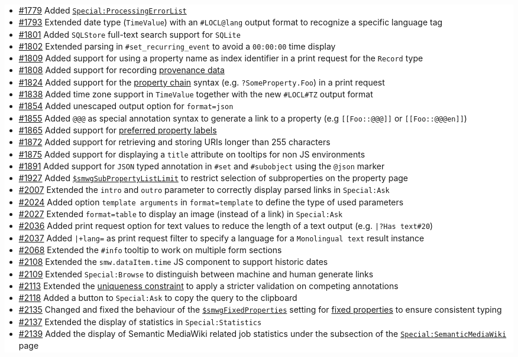 * [#1779](https://github.com/SemanticMediaWiki/SemanticMediaWiki/pull/1779) Added [`Special:ProcessingErrorList`](https://www.semantic-mediawiki.org/wiki/Help:Special:ProcessingErrorList)
* [#1793](https://github.com/SemanticMediaWiki/SemanticMediaWiki/pull/1793) Extended date type (`TimeValue`) with an `#LOCL@lang` output format to recognize a specific language tag
* [#1801](https://github.com/SemanticMediaWiki/SemanticMediaWiki/pull/1801) Added `SQLStore` full-text search support for `SQLite`
* [#1802](https://github.com/SemanticMediaWiki/SemanticMediaWiki/pull/1802) Extended parsing in `#set_recurring_event` to avoid a `00:00:00` time display
* [#1809](https://github.com/SemanticMediaWiki/SemanticMediaWiki/pull/1809) Added support for using a property name as index identifier in a print request for the `Record` type
* [#1808](https://github.com/SemanticMediaWiki/SemanticMediaWiki/issues/1808) Added support for recording [provenance data](https://www.semantic-mediawiki.org/wiki/Referenced_statement)
* [#1824](https://github.com/SemanticMediaWiki/SemanticMediaWiki/pull/1824) Added support for the [property chain](https://www.semantic-mediawiki.org/wiki/Property_chain) syntax (e.g. `?SomeProperty.Foo`) in a print request
* [#1838](https://github.com/SemanticMediaWiki/SemanticMediaWiki/pull/1838) Added time zone support in `TimeValue` together with the new `#LOCL#TZ` output format
* [#1854](https://github.com/SemanticMediaWiki/SemanticMediaWiki/pull/1854) Added unescaped output option for `format=json`
* [#1855](https://github.com/SemanticMediaWiki/SemanticMediaWiki/issues/1855) Added `@@@` as special annotation syntax to generate a link to a property (e.g `[[Foo::@@@]]` or `[[Foo::@@@en]]`)
* [#1865](https://github.com/SemanticMediaWiki/SemanticMediaWiki/issues/1865) Added support for [preferred property labels](https://www.semantic-mediawiki.org/wiki/Preferred_property_label)
* [#1872](https://github.com/SemanticMediaWiki/SemanticMediaWiki/issues/1872) Added support for retrieving and storing URIs longer than 255 characters
* [#1875](https://github.com/SemanticMediaWiki/SemanticMediaWiki/pull/1875) Added support for displaying a `title` attribute on tooltips for non JS environments
* [#1891](https://github.com/SemanticMediaWiki/SemanticMediaWiki/pull/1891) Added support for `JSON` typed annotation in `#set` and `#subobject` using the `@json` marker
* [#1927](https://github.com/SemanticMediaWiki/SemanticMediaWiki/pull/1927) Added [`$smwgSubPropertyListLimit`](https://www.semantic-mediawiki.org/wiki/Help:$smwgSubPropertyListLimit) to restrict selection of subproperties on the property page
* [#2007](https://github.com/SemanticMediaWiki/SemanticMediaWiki/pull/2007) Extended the `intro` and `outro` parameter to correctly display parsed links in `Special:Ask`
* [#2024](https://github.com/SemanticMediaWiki/SemanticMediaWiki/pull/2024) Added option `template arguments` in `format=template` to define the type of used parameters
* [#2027](https://github.com/SemanticMediaWiki/SemanticMediaWiki/pull/2027) Extended `format=table` to display an image (instead of a link) in `Special:Ask`
* [#2036](https://github.com/SemanticMediaWiki/SemanticMediaWiki/pull/2036) Added print request option for text values to reduce the length of a text output (e.g. `|?Has text#20`)
* [#2037](https://github.com/SemanticMediaWiki/SemanticMediaWiki/pull/2037) Added `|+lang=` as print request filter to specify a language for a `Monolingual text` result instance
* [#2068](https://github.com/SemanticMediaWiki/SemanticMediaWiki/pull/2068) Extended the `#info` tooltip to work on multiple form sections
* [#2108](https://github.com/SemanticMediaWiki/SemanticMediaWiki/pull/2108) Extended the `smw.dataItem.time` JS component to support historic dates
* [#2109](https://github.com/SemanticMediaWiki/SemanticMediaWiki/pull/2109) Extended `Special:Browse` to distinguish between machine and human generate links
* [#2113](https://github.com/SemanticMediaWiki/SemanticMediaWiki/pull/2113) Extended the [uniqueness constraint](https://www.semantic-mediawiki.org/wiki/Help:Special_property_Has_uniqueness_constraint) to apply a stricter validation on competing annotations
* [#2118](https://github.com/SemanticMediaWiki/SemanticMediaWiki/pull/2118) Added a button to `Special:Ask` to copy the query to the clipboard
* [#2135](https://github.com/SemanticMediaWiki/SemanticMediaWiki/pull/2135) Changed and fixed the behaviour of the [`$smwgFixedProperties`](https://www.semantic-mediawiki.org/wiki/Help:$smwgFixedProperties) setting for [fixed properties](https://www.semantic-mediawiki.org/wiki/Help:Fixed_properties) to ensure consistent typing
* [#2137](https://github.com/SemanticMediaWiki/SemanticMediaWiki/pull/2137) Extended the display of statistics in `Special:Statistics`
* [#2139](https://github.com/SemanticMediaWiki/SemanticMediaWiki/pull/2139) Added the display of Semantic MediaWiki related job statistics under the subsection of the [`Special:SemanticMediaWiki`](https://www.semantic-mediawiki.org/wiki/Help:Special:SemanticMediaWiki) page